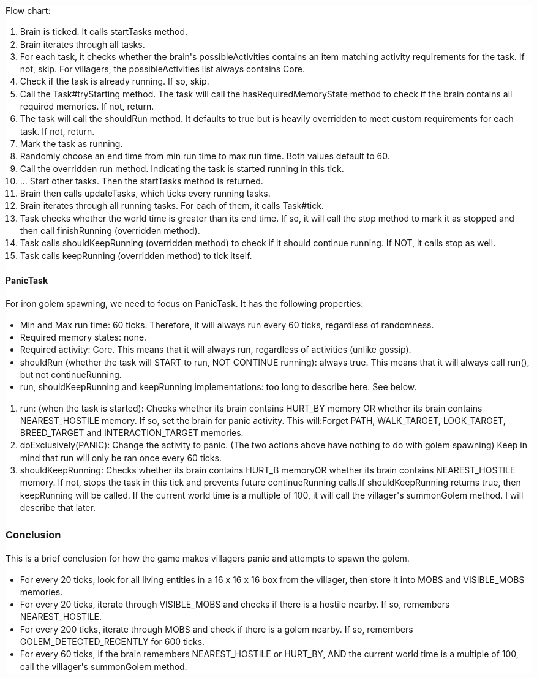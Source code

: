 Flow chart:
1. Brain is ticked. It calls startTasks method.
2. Brain iterates through all tasks.
3. For each task, it checks whether the brain's possibleActivities contains an item matching activity requirements for the task. If not, skip. For villagers, the possibleActivities list always contains Core.
4. Check if the task is already running. If so, skip.
5. Call the Task#tryStarting method. The task will call the hasRequiredMemoryState method to check if the brain contains all required memories. If not, return.
6. The task will call the 
shouldRun method. It defaults to true but is heavily overridden to meet custom requirements for each task. If not, return.
7. Mark the task as running.
8. Randomly choose an end time from min run time to max run time. Both values default to 60.
9. Call the overridden run method. Indicating the task is started running in this tick.
10. ... Start other tasks. Then the startTasks method is returned.
11. Brain then calls updateTasks, which ticks every running tasks.
12. Brain iterates through all running tasks. For each of them, it calls Task#tick.
13. Task checks whether the world time is greater than its end time. If so, it will call the stop method to mark it as stopped and then call finishRunning (overridden method).
14. Task calls shouldKeepRunning
 (overridden method) to check if it should continue running. If NOT, it calls stop as well.
15. Task calls keepRunning (overridden method) to tick itself.

#### PanicTask
For iron golem spawning, we need to focus on PanicTask. It has the following properties:
- Min and Max run time: 60 ticks. Therefore, it will always run every 60 ticks, regardless of randomness.
- Required memory states: none.
- Required activity: Core. This means that it will always run, regardless of activities (unlike gossip).
- shouldRun (whether the task will START to run, NOT CONTINUE running): always true. This means that it will always call run(), but not continueRunning.
- run, shouldKeepRunning and keepRunning implementations: too long to describe here. See below.

1. run:
 (when the task is started): Checks whether its brain contains HURT_BY memory OR whether its brain contains NEAREST_HOSTILE
 memory. If so, set the brain for panic activity. This will:Forget PATH, WALK_TARGET, LOOK_TARGET, BREED_TARGET and INTERACTION_TARGET memories.
2. doExclusively(PANIC): Change the activity to panic. (The two actions above have nothing to do with golem spawning)
Keep in mind that run will only be ran once every 60 ticks.
3. shouldKeepRunning: Checks whether its brain contains HURT_B memoryOR whether its brain contains NEAREST_HOSTILE
 memory. If not, stops the task in this tick and prevents future continueRunning calls.If shouldKeepRunning returns true, then keepRunning
 will be called. If the current world time is a multiple of 100, it will call the villager's summonGolem method. I will describe that later.

### Conclusion
This is a brief conclusion for how the game makes villagers panic and attempts to spawn the golem.
- For every 20 ticks, look for all living entities in a 16 x 16 x 16 box from the villager, then store it into MOBS and VISIBLE_MOBS memories.
- For every 20 ticks, iterate through VISIBLE_MOBS and checks if there is a hostile nearby. If so, remembers NEAREST_HOSTILE.
- For every 200 ticks, iterate through MOBS and check if there is a golem nearby. If so, remembers GOLEM_DETECTED_RECENTLY for 600 ticks.
- For every 60 ticks, if the brain remembers NEAREST_HOSTILE or 
HURT_BY, AND the current world time is a multiple of 100, call the villager's summonGolem method.
